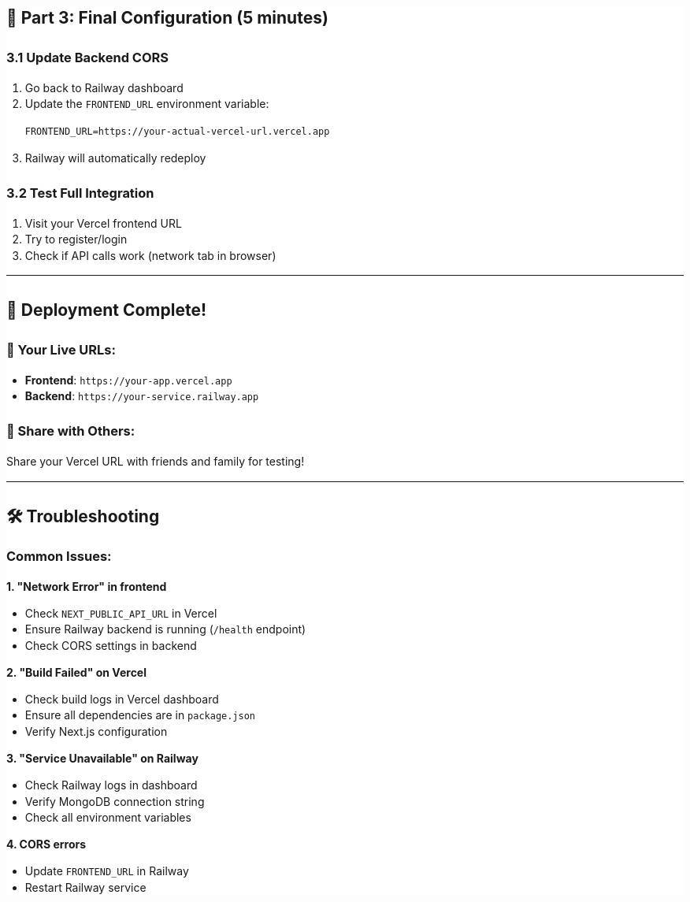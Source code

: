 ## 🔄 Part 3: Final Configuration (5 minutes)

### 3.1 Update Backend CORS
1. Go back to Railway dashboard
2. Update the `FRONTEND_URL` environment variable:
   ```
   FRONTEND_URL=https://your-actual-vercel-url.vercel.app
   ```
3. Railway will automatically redeploy

### 3.2 Test Full Integration
1. Visit your Vercel frontend URL
2. Try to register/login
3. Check if API calls work (network tab in browser)

---

## 🎉 Deployment Complete!

### 📱 Your Live URLs:
- **Frontend**: `https://your-app.vercel.app`
- **Backend**: `https://your-service.railway.app`

### 🔗 Share with Others:
Share your Vercel URL with friends and family for testing!

---

## 🛠️ Troubleshooting

### Common Issues:

**1. "Network Error" in frontend**
- Check `NEXT_PUBLIC_API_URL` in Vercel
- Ensure Railway backend is running (`/health` endpoint)
- Check CORS settings in backend

**2. "Build Failed" on Vercel**
- Check build logs in Vercel dashboard
- Ensure all dependencies are in `package.json`
- Verify Next.js configuration

**3. "Service Unavailable" on Railway**
- Check Railway logs in dashboard
- Verify MongoDB connection string
- Check all environment variables

**4. CORS errors**
- Update `FRONTEND_URL` in Railway
- Restart Railway service
